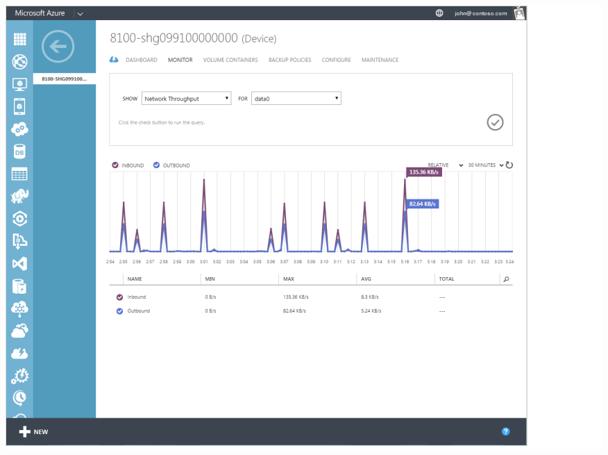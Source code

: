 ![Dataflödet i nätverket för Data4](./media/storsimple-monitor-device/StorSimple_NetworkThroughput_Data0M.png)

